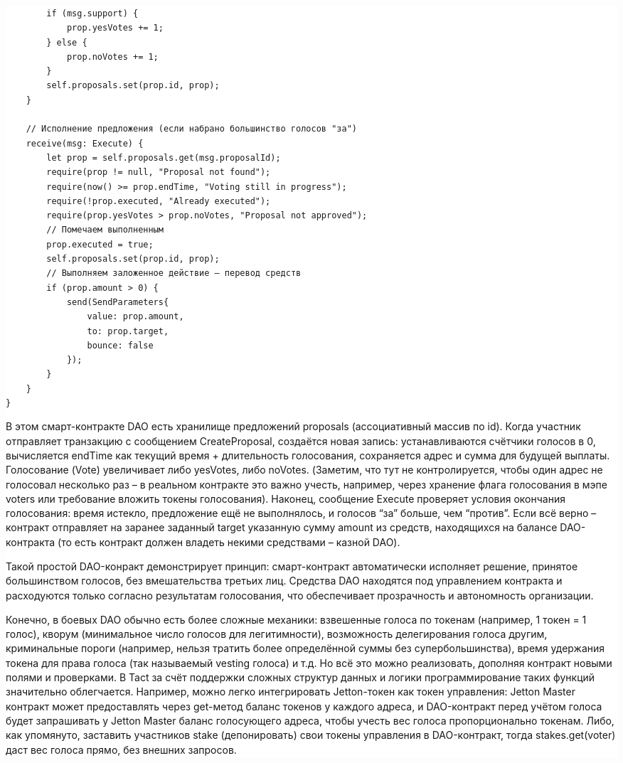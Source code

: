 ```
        if (msg.support) {
            prop.yesVotes += 1;
        } else {
            prop.noVotes += 1;
        }
        self.proposals.set(prop.id, prop);
    }

    // Исполнение предложения (если набрано большинство голосов "за")
    receive(msg: Execute) {
        let prop = self.proposals.get(msg.proposalId);
        require(prop != null, "Proposal not found");
        require(now() >= prop.endTime, "Voting still in progress");
        require(!prop.executed, "Already executed");
        require(prop.yesVotes > prop.noVotes, "Proposal not approved");
        // Помечаем выполненным
        prop.executed = true;
        self.proposals.set(prop.id, prop);
        // Выполняем заложенное действие – перевод средств
        if (prop.amount > 0) {
            send(SendParameters{
                value: prop.amount,
                to: prop.target,
                bounce: false
            });
        }
    }
}
```

В этом смарт-контракте DAO есть хранилище предложений proposals (ассоциативный массив по id). Когда участник отправляет транзакцию с сообщением CreateProposal, создаётся новая запись: устанавливаются счётчики голосов в 0, вычисляется endTime как текущий время + длительность голосования, сохраняется адрес и сумма для будущей выплаты. Голосование (Vote) увеличивает либо yesVotes, либо noVotes. (Заметим, что тут не контролируется, чтобы один адрес не голосовал несколько раз – в реальном контракте это важно учесть, например, через хранение флага голосования в мэпе voters или требование вложить токены голосования). Наконец, сообщение Execute проверяет условия окончания голосования: время истекло, предложение ещё не выполнялось, и голосов “за” больше, чем “против”. Если всё верно – контракт отправляет на заранее заданный target указанную сумму amount из средств, находящихся на балансе DAO-контракта (то есть контракт должен владеть некими средствами – казной DAO).

Такой простой DAO-конракт демонстрирует принцип: смарт-контракт автоматически исполняет решение, принятое большинством голосов, без вмешательства третьих лиц. Средства DAO находятся под управлением контракта и расходуются только согласно результатам голосования, что обеспечивает прозрачность и автономность организации.

Конечно, в боевых DAO обычно есть более сложные механики: взвешенные голоса по токенам (например, 1 токен = 1 голос), кворум (минимальное число голосов для легитимности), возможность делегирования голоса другим, криминальные пороги (например, нельзя тратить более определённой суммы без супербольшинства), время удержания токена для права голоса (так называемый vesting голоса) и т.д. Но всё это можно реализовать, дополняя контракт новыми полями и проверками. В Tact за счёт поддержки сложных структур данных и логики программирование таких функций значительно облегчается. Например, можно легко интегрировать Jetton-токен как токен управления: Jetton Master контракт может предоставлять через get-метод баланс токенов у каждого адреса, и DAO-контракт перед учётом голоса будет запрашивать у Jetton Master баланс голосующего адреса, чтобы учесть вес голоса пропорционально токенам. Либо, как упомянуто, заставить участников stake (депонировать) свои токены управления в DAO-контракт, тогда stakes.get(voter) даст вес голоса прямо, без внешних запросов.
